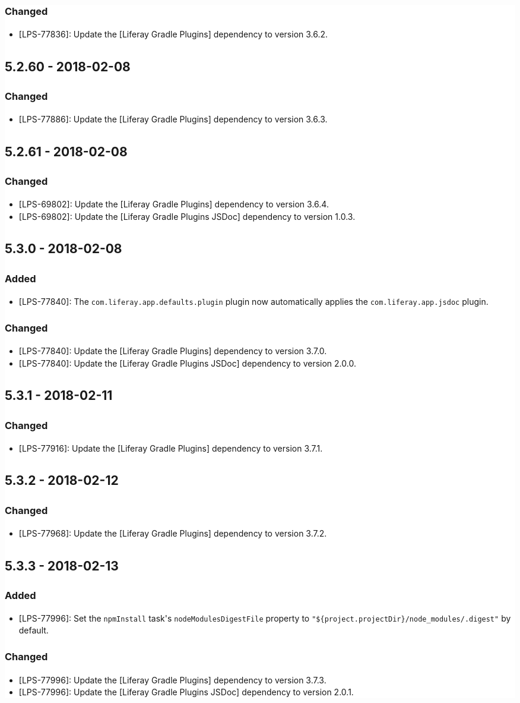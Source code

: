 ### Changed
- [LPS-77836]: Update the [Liferay Gradle Plugins] dependency to version 3.6.2.

## 5.2.60 - 2018-02-08

### Changed
- [LPS-77886]: Update the [Liferay Gradle Plugins] dependency to version 3.6.3.

## 5.2.61 - 2018-02-08

### Changed
- [LPS-69802]: Update the [Liferay Gradle Plugins] dependency to version 3.6.4.
- [LPS-69802]: Update the [Liferay Gradle Plugins JSDoc] dependency to version
1.0.3.

## 5.3.0 - 2018-02-08

### Added
- [LPS-77840]: The `com.liferay.app.defaults.plugin` plugin now automatically
applies the `com.liferay.app.jsdoc` plugin.

### Changed
- [LPS-77840]: Update the [Liferay Gradle Plugins] dependency to version 3.7.0.
- [LPS-77840]: Update the [Liferay Gradle Plugins JSDoc] dependency to version
2.0.0.

## 5.3.1 - 2018-02-11

### Changed
- [LPS-77916]: Update the [Liferay Gradle Plugins] dependency to version 3.7.1.

## 5.3.2 - 2018-02-12

### Changed
- [LPS-77968]: Update the [Liferay Gradle Plugins] dependency to version 3.7.2.

## 5.3.3 - 2018-02-13

### Added
- [LPS-77996]: Set the `npmInstall` task's `nodeModulesDigestFile` property to
`"${project.projectDir}/node_modules/.digest"` by default.

### Changed
- [LPS-77996]: Update the [Liferay Gradle Plugins] dependency to version 3.7.3.
- [LPS-77996]: Update the [Liferay Gradle Plugins JSDoc] dependency to version
2.0.1.
